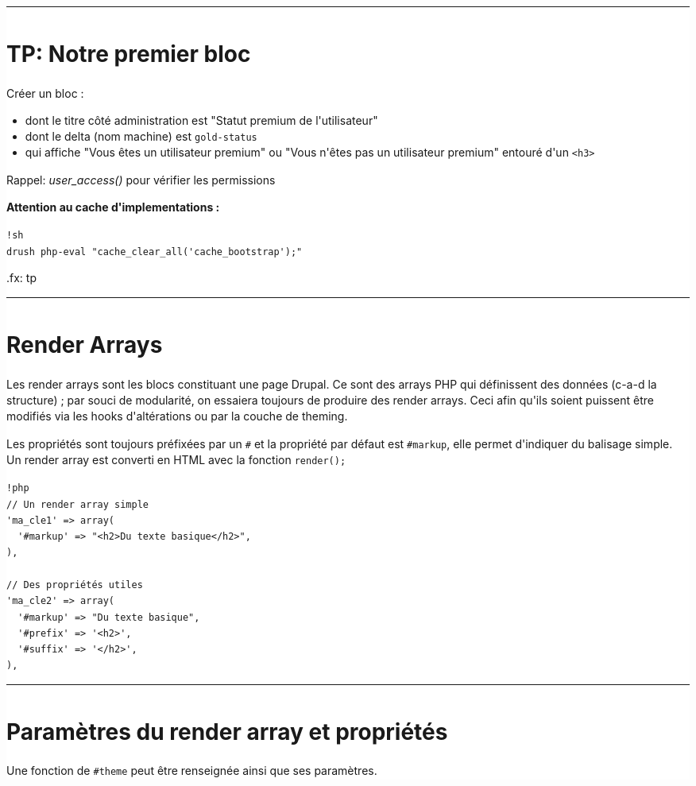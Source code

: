 --------------------------------------------------------------------------------


# TP: Notre premier bloc

Créer un bloc :

  - dont le titre côté administration est "Statut premium de l'utilisateur"
  - dont le delta (nom machine) est `gold-status`
  - qui affiche "Vous êtes un utilisateur premium" ou "Vous n'êtes pas un
  utilisateur premium" entouré d'un `<h3>`

Rappel: *user_access()* pour vérifier les permissions

**Attention au cache d'implementations&nbsp;:**

    !sh
    drush php-eval "cache_clear_all('cache_bootstrap');"

.fx: tp

--------------------------------------------------------------------------------

# Render Arrays

Les render arrays sont les blocs constituant une page Drupal. Ce sont des arrays
PHP qui définissent des données (c-a-d la structure) ; par souci de modularité,
on essaiera toujours de produire des render arrays.
Ceci afin qu'ils soient puissent être modifiés via les hooks d'altérations ou
par la couche de theming.

Les propriétés sont toujours préfixées par un `#` et la propriété par défaut
est `#markup`, elle permet d'indiquer du balisage simple.
Un render array est converti en HTML avec la fonction `render();`

    !php
    // Un render array simple
    'ma_cle1' => array(
      '#markup' => "<h2>Du texte basique</h2>",
    ),

    // Des propriétés utiles
    'ma_cle2' => array(
      '#markup' => "Du texte basique",
      '#prefix' => '<h2>',
      '#suffix' => '</h2>',
    ),


--------------------------------------------------------------------------------

# Paramètres du render array et propriétés

Une fonction de `#theme` peut être renseignée ainsi que ses paramètres.
